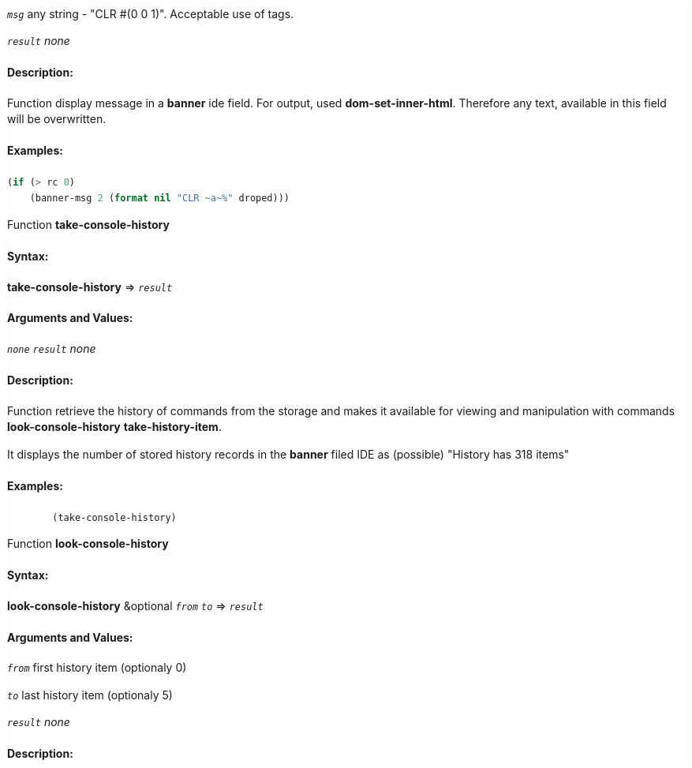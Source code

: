*`msg`* any string - "CLR #(0 0 1)". Acceptable use of tags.

*`result`* *none*

#### Description:

Function display message in a **banner** ide field. For output, used **dom-set-inner-html**. 
Therefore any text, available in this field will be overwritten.

#### Examples:

```lisp
(if (> rc 0)
    (banner-msg 2 (format nil "CLR ~a~%" droped)))
```



Function **take-console-history**

#### Syntax:

**take-console-history**  => *`result`*

#### Arguments and Values:

*`none`*
*`result`* *none*

#### Description:

Function retrieve the history of commands from the storage and makes it available for viewing and manipulation 
with commands **look-console-history** **take-history-item**.

It displays the number of stored history records in the **banner** filed IDE as (possible) "History has 318 items"

#### Examples:

```lisp
        (take-console-history)
```


Function **look-console-history**

#### Syntax:

**look-console-history** &optional *`from`* *`to`* => *`result`*

#### Arguments and Values:

*`from`* first history item (optionaly 0)

*`to`* last history item (optionaly 5)

*`result`* *none*

#### Description:
